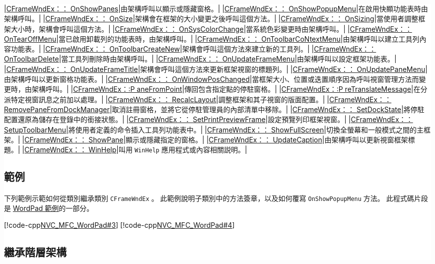 |[CFrameWndEx：： OnShowPanes](#onshowpanes)|由架構呼叫以顯示或隱藏窗格。|
|[CFrameWndEx：： OnShowPopupMenu](#onshowpopupmenu)|在啟用快顯功能表時由架構呼叫。|
|[CFrameWndEx：： OnSize](#onsize)|架構會在框架的大小變更之後呼叫這個方法。|
|[CFrameWndEx：： OnSizing](#onsizing)|當使用者調整框架大小時，架構會呼叫這個方法。|
|[CFrameWndEx：： OnSysColorChange](#onsyscolorchange)|當系統色彩變更時由架構呼叫。|
|[CFrameWndEx：： OnTearOffMenu](#ontearoffmenu)|當已啟用卸載列的功能表時，由架構呼叫。|
|[CFrameWndEx：： OnToolbarCoNtextMenu](#ontoolbarcontextmenu)|由架構呼叫以建立工具列內容功能表。|
|[CFrameWndEx：： OnToolbarCreateNew](#ontoolbarcreatenew)|架構會呼叫這個方法來建立新的工具列。|
|[CFrameWndEx：： OnToolbarDelete](#ontoolbardelete)|當工具列刪除時由架構呼叫。|
|[CFrameWndEx：： OnUpdateFrameMenu](#onupdateframemenu)|由架構呼叫以設定框架功能表。|
|[CFrameWndEx：： OnUpdateFrameTitle](#onupdateframetitle)|架構會呼叫這個方法來更新框架視窗的標題列。|
|[CFrameWndEx：： OnUpdatePaneMenu](#onupdatepanemenu)|由架構呼叫以更新窗格功能表。|
|[CFrameWndEx：： OnWindowPosChanged](#onwindowposchanged)|當框架大小、位置或迭置順序因為呼叫視窗管理方法而變更時，由架構呼叫。|
|[CFrameWndEx：:P aneFromPoint](#panefrompoint)|傳回包含指定點的停駐窗格。|
|[CFrameWndEx：:P reTranslateMessage](#pretranslatemessage)|在分派特定視窗訊息之前加以處理。|
|[CFrameWndEx：： RecalcLayout](#recalclayout)|調整框架和其子視窗的版面配置。|
|[CFrameWndEx：： RemovePaneFromDockManager](#removepanefromdockmanager)|取消註冊窗格，並將它從停駐管理員的內部清單中移除。|
|[CFrameWndEx：： SetDockState](#setdockstate)|將停駐配置還原為儲存在登錄中的銜接狀態。|
|[CFrameWndEx：： SetPrintPreviewFrame](#setprintpreviewframe)|設定預覽列印框架視窗。|
|[CFrameWndEx：： SetupToolbarMenu](#setuptoolbarmenu)|將使用者定義的命令插入工具列功能表中。|
|[CFrameWndEx：： ShowFullScreen](#showfullscreen)|切換全螢幕和一般模式之間的主框架。|
|[CFrameWndEx：： ShowPane](#showpane)|顯示或隱藏指定的窗格。|
|[CFrameWndEx：： UpdateCaption](#updatecaption)|由架構呼叫以更新視窗框架標題。|
|[CFrameWndEx：： WinHelp](#winhelp)|叫用 `WinHelp` 應用程式或內容相關説明。|

## <a name="example"></a>範例

下列範例示範如何從類別繼承類別 `CFrameWndEx` 。 此範例說明子類別中的方法簽章，以及如何覆寫 `OnShowPopupMenu` 方法。 此程式碼片段是 [WordPad 範例](../../overview/visual-cpp-samples.md)的一部分。

[!code-cpp[NVC_MFC_WordPad#3](../../mfc/reference/codesnippet/cpp/cframewndex-class_1.h)]
[!code-cpp[NVC_MFC_WordPad#4](../../mfc/reference/codesnippet/cpp/cframewndex-class_2.cpp)]

## <a name="inheritance-hierarchy"></a>繼承階層架構

